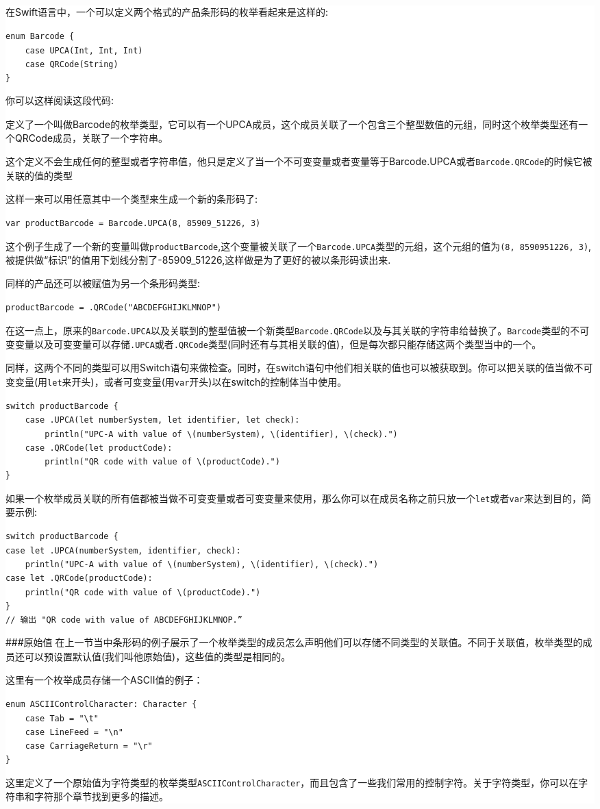 在Swift语言中，一个可以定义两个格式的产品条形码的枚举看起来是这样的:

```
enum Barcode {
   	case UPCA(Int, Int, Int)
    case QRCode(String)
}
```
你可以这样阅读这段代码:

定义了一个叫做Barcode的枚举类型，它可以有一个UPCA成员，这个成员关联了一个包含三个整型数值的元组，同时这个枚举类型还有一个QRCode成员，关联了一个字符串。

这个定义不会生成任何的整型或者字符串值，他只是定义了当一个不可变变量或者变量等于Barcode.UPCA或者`Barcode.QRCode`的时候它被关联的值的类型

这样一来可以用任意其中一个类型来生成一个新的条形码了:

```
var productBarcode = Barcode.UPCA(8, 85909_51226, 3)
```
这个例子生成了一个新的变量叫做`productBarcode`,这个变量被关联了一个`Barcode.UPCA`类型的元组，这个元组的值为`(8, 8590951226, 3)`,被提供做“标识”的值用下划线分割了-85909_51226,这样做是为了更好的被以条形码读出来.

同样的产品还可以被赋值为另一个条形码类型:

```
productBarcode = .QRCode("ABCDEFGHIJKLMNOP")
```
在这一点上，原来的`Barcode.UPCA`以及关联到的整型值被一个新类型`Barcode.QRCode`以及与其关联的字符串给替换了。`Barcode`类型的不可变变量以及可变变量可以存储`.UPCA`或者`.QRCode`类型(同时还有与其相关联的值)，但是每次都只能存储这两个类型当中的一个。

同样，这两个不同的类型可以用Switch语句来做检查。同时，在switch语句中他们相关联的值也可以被获取到。你可以把关联的值当做不可变变量(用`let`来开头)，或者可变变量(用`var`开头)以在switch的控制体当中使用。

```
switch productBarcode {
	case .UPCA(let numberSystem, let identifier, let check):
    	println("UPC-A with value of \(numberSystem), \(identifier), \(check).")
	case .QRCode(let productCode):
	    println("QR code with value of \(productCode).")
}
```

如果一个枚举成员关联的所有值都被当做不可变变量或者可变变量来使用，那么你可以在成员名称之前只放一个`let`或者`var`来达到目的，简要示例:

```
switch productBarcode {
case let .UPCA(numberSystem, identifier, check):
   	println("UPC-A with value of \(numberSystem), \(identifier), \(check).")
case let .QRCode(productCode):
    println("QR code with value of \(productCode).")
}
// 输出 "QR code with value of ABCDEFGHIJKLMNOP.”
```
###原始值
在上一节当中条形码的例子展示了一个枚举类型的成员怎么声明他们可以存储不同类型的关联值。不同于关联值，枚举类型的成员还可以预设置默认值(我们叫他原始值)，这些值的类型是相同的。

这里有一个枚举成员存储一个ASCII值的例子：

```
enum ASCIIControlCharacter: Character {
   	case Tab = "\t"
	case LineFeed = "\n"
	case CarriageReturn = "\r"
}
```
这里定义了一个原始值为字符类型的枚举类型`ASCIIControlCharacter`，而且包含了一些我们常用的控制字符。关于字符类型，你可以在字符串和字符那个章节找到更多的描述。
